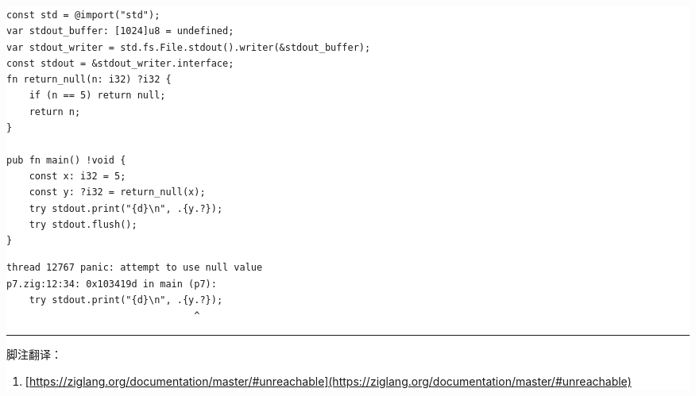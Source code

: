 ```zig
const std = @import("std");
var stdout_buffer: [1024]u8 = undefined;
var stdout_writer = std.fs.File.stdout().writer(&stdout_buffer);
const stdout = &stdout_writer.interface;
fn return_null(n: i32) ?i32 {
    if (n == 5) return null;
    return n;
}

pub fn main() !void {
    const x: i32 = 5;
    const y: ?i32 = return_null(x);
    try stdout.print("{d}\n", .{y.?});
    try stdout.flush();
}
```

```
thread 12767 panic: attempt to use null value
p7.zig:12:34: 0x103419d in main (p7):
    try stdout.print("{d}\n", .{y.?});
                                 ^
```

---

脚注翻译：

1. [https://ziglang.org/documentation/master/#unreachable](https://ziglang.org/documentation/master/#unreachable)
